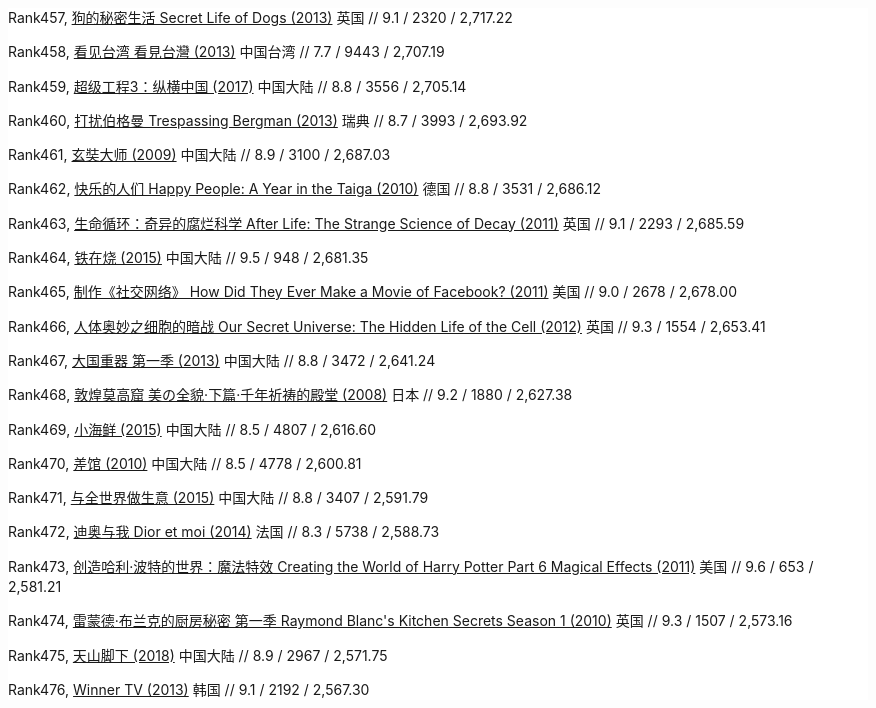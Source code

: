 Rank457, [狗的秘密生活 Secret Life of Dogs            (2013)](https://movie.douban.com/subject/24695878/)  英国 // 9.1 / 2320 / 2,717.22 

Rank458, [看见台湾 看見台灣            (2013)](https://movie.douban.com/subject/24883463/)  中国台湾 // 7.7 / 9443 / 2,707.19 

Rank459, [超级工程3：纵横中国            (2017)](https://movie.douban.com/subject/27173304/)  中国大陆 // 8.8 / 3556 / 2,705.14 

Rank460, [打扰伯格曼 Trespassing Bergman            (2013)](https://movie.douban.com/subject/24875641/)  瑞典 // 8.7 / 3993 / 2,693.92 

Rank461, [玄奘大师            (2009)](https://movie.douban.com/subject/4122328/)  中国大陆 // 8.9 / 3100 / 2,687.03 

Rank462, [快乐的人们 Happy People: A Year in the Taiga            (2010)](https://movie.douban.com/subject/6536657/)  德国 // 8.8 / 3531 / 2,686.12 

Rank463, [生命循环：奇异的腐烂科学 After Life: The Strange Science of Decay            (2011)](https://movie.douban.com/subject/10545998/)  英国 // 9.1 / 2293 / 2,685.59 

Rank464, [铁在烧            (2015)](https://movie.douban.com/subject/26378704/)  中国大陆 // 9.5 / 948 / 2,681.35 

Rank465, [制作《社交网络》 How Did They Ever Make a Movie of Facebook?            (2011)](https://movie.douban.com/subject/6041562/)  美国 // 9.0 / 2678 / 2,678.00 

Rank466, [人体奥妙之细胞的暗战 Our Secret Universe: The Hidden Life of the Cell            (2012)](https://movie.douban.com/subject/20515275/)  英国 // 9.3 / 1554 / 2,653.41 

Rank467, [大国重器 第一季            (2013)](https://movie.douban.com/subject/25762332/)  中国大陆 // 8.8 / 3472 / 2,641.24 

Rank468, [敦煌莫高窟 美の全貌·下篇·千年祈祷的殿堂            (2008)](https://movie.douban.com/subject/6013863/)  日本 // 9.2 / 1880 / 2,627.38 

Rank469, [小海鲜            (2015)](https://movie.douban.com/subject/26665363/)  中国大陆 // 8.5 / 4807 / 2,616.60 

Rank470, [差馆            (2010)](https://movie.douban.com/subject/5343752/)  中国大陆 // 8.5 / 4778 / 2,600.81 

Rank471, [与全世界做生意            (2015)](https://movie.douban.com/subject/26392181/)  中国大陆 // 8.8 / 3407 / 2,591.79 

Rank472, [迪奥与我 Dior et moi            (2014)](https://movie.douban.com/subject/25850103/)  法国 // 8.3 / 5738 / 2,588.73 

Rank473, [创造哈利·波特的世界：魔法特效 Creating the World of Harry Potter Part 6 Magical Effects            (2011)](https://movie.douban.com/subject/10602826/)  美国 // 9.6 / 653 / 2,581.21 

Rank474, [雷蒙德·布兰克的厨房秘密 第一季 Raymond Blanc's Kitchen Secrets Season 1            (2010)](https://movie.douban.com/subject/5300049/)  英国 // 9.3 / 1507 / 2,573.16 

Rank475, [天山脚下            (2018)](https://movie.douban.com/subject/26967748/)  中国大陆 // 8.9 / 2967 / 2,571.75 

Rank476, [Winner TV            (2013)](https://movie.douban.com/subject/25802588/)  韩国 // 9.1 / 2192 / 2,567.30 
